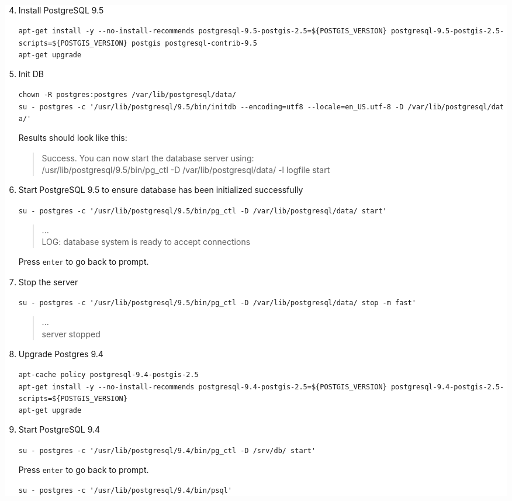 4. Install PostgreSQL 9.5

	```
	apt-get install -y --no-install-recommends postgresql-9.5-postgis-2.5=${POSTGIS_VERSION} postgresql-9.5-postgis-2.5-scripts=${POSTGIS_VERSION} postgis postgresql-contrib-9.5
	apt-get upgrade
	```

5. Init DB

	```
	chown -R postgres:postgres /var/lib/postgresql/data/
	su - postgres -c '/usr/lib/postgresql/9.5/bin/initdb --encoding=utf8 --locale=en_US.utf-8 -D /var/lib/postgresql/data/'
	```
	Results should look like this:
	
	> Success. You can now start the database server using:  
	>      /usr/lib/postgresql/9.5/bin/pg_ctl -D /var/lib/postgresql/data/ -l logfile start

6. Start PostgreSQL 9.5 to ensure database has been initialized successfully

	```
	su - postgres -c '/usr/lib/postgresql/9.5/bin/pg_ctl -D /var/lib/postgresql/data/ start'
	```
	> ...  
	> LOG:  database system is ready to accept connections
	
	Press `enter` to go back to prompt.


7. Stop the server

	```
	su - postgres -c '/usr/lib/postgresql/9.5/bin/pg_ctl -D /var/lib/postgresql/data/ stop -m fast'
	```
	
	> ...  
	> server stopped
	
	
8. Upgrade Postgres 9.4
	
	```
	apt-cache policy postgresql-9.4-postgis-2.5
	apt-get install -y --no-install-recommends postgresql-9.4-postgis-2.5=${POSTGIS_VERSION} postgresql-9.4-postgis-2.5-scripts=${POSTGIS_VERSION}
	apt-get upgrade
	```
	
9. Start PostgreSQL 9.4
	
	```
	su - postgres -c '/usr/lib/postgresql/9.4/bin/pg_ctl -D /srv/db/ start'
	```
	Press `enter` to go back to prompt.
	```
	su - postgres -c '/usr/lib/postgresql/9.4/bin/psql'
	```
	